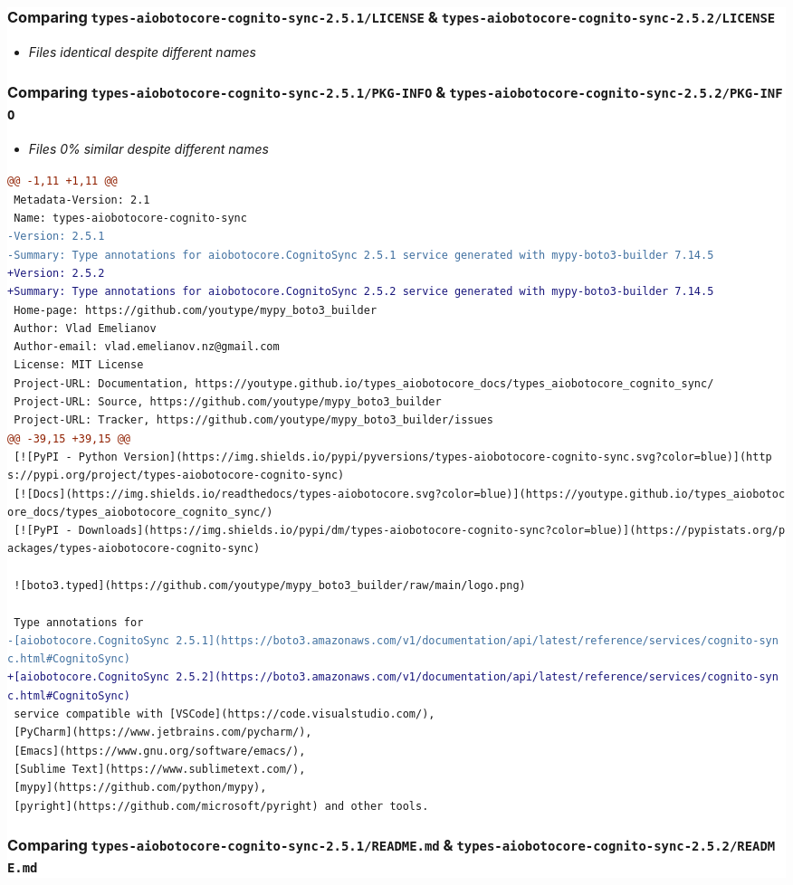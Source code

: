 ### Comparing `types-aiobotocore-cognito-sync-2.5.1/LICENSE` & `types-aiobotocore-cognito-sync-2.5.2/LICENSE`

 * *Files identical despite different names*

### Comparing `types-aiobotocore-cognito-sync-2.5.1/PKG-INFO` & `types-aiobotocore-cognito-sync-2.5.2/PKG-INFO`

 * *Files 0% similar despite different names*

```diff
@@ -1,11 +1,11 @@
 Metadata-Version: 2.1
 Name: types-aiobotocore-cognito-sync
-Version: 2.5.1
-Summary: Type annotations for aiobotocore.CognitoSync 2.5.1 service generated with mypy-boto3-builder 7.14.5
+Version: 2.5.2
+Summary: Type annotations for aiobotocore.CognitoSync 2.5.2 service generated with mypy-boto3-builder 7.14.5
 Home-page: https://github.com/youtype/mypy_boto3_builder
 Author: Vlad Emelianov
 Author-email: vlad.emelianov.nz@gmail.com
 License: MIT License
 Project-URL: Documentation, https://youtype.github.io/types_aiobotocore_docs/types_aiobotocore_cognito_sync/
 Project-URL: Source, https://github.com/youtype/mypy_boto3_builder
 Project-URL: Tracker, https://github.com/youtype/mypy_boto3_builder/issues
@@ -39,15 +39,15 @@
 [![PyPI - Python Version](https://img.shields.io/pypi/pyversions/types-aiobotocore-cognito-sync.svg?color=blue)](https://pypi.org/project/types-aiobotocore-cognito-sync)
 [![Docs](https://img.shields.io/readthedocs/types-aiobotocore.svg?color=blue)](https://youtype.github.io/types_aiobotocore_docs/types_aiobotocore_cognito_sync/)
 [![PyPI - Downloads](https://img.shields.io/pypi/dm/types-aiobotocore-cognito-sync?color=blue)](https://pypistats.org/packages/types-aiobotocore-cognito-sync)
 
 ![boto3.typed](https://github.com/youtype/mypy_boto3_builder/raw/main/logo.png)
 
 Type annotations for
-[aiobotocore.CognitoSync 2.5.1](https://boto3.amazonaws.com/v1/documentation/api/latest/reference/services/cognito-sync.html#CognitoSync)
+[aiobotocore.CognitoSync 2.5.2](https://boto3.amazonaws.com/v1/documentation/api/latest/reference/services/cognito-sync.html#CognitoSync)
 service compatible with [VSCode](https://code.visualstudio.com/),
 [PyCharm](https://www.jetbrains.com/pycharm/),
 [Emacs](https://www.gnu.org/software/emacs/),
 [Sublime Text](https://www.sublimetext.com/),
 [mypy](https://github.com/python/mypy),
 [pyright](https://github.com/microsoft/pyright) and other tools.
```

### Comparing `types-aiobotocore-cognito-sync-2.5.1/README.md` & `types-aiobotocore-cognito-sync-2.5.2/README.md`
